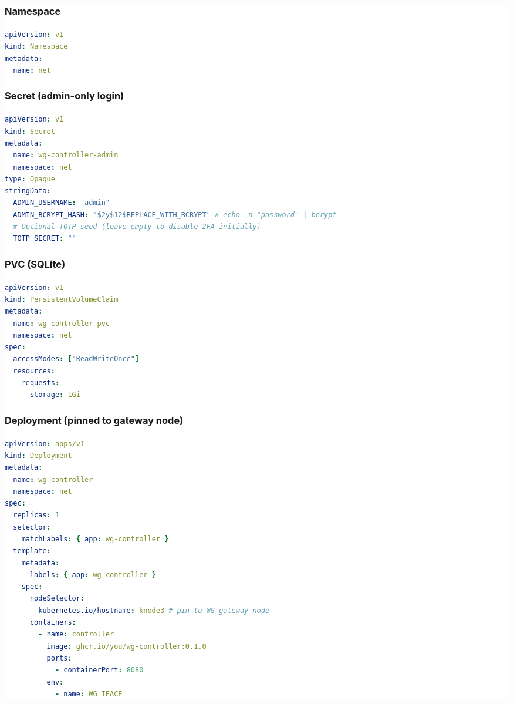 ### Namespace

```yaml
apiVersion: v1
kind: Namespace
metadata:
  name: net
```

### Secret (admin-only login)

```yaml
apiVersion: v1
kind: Secret
metadata:
  name: wg-controller-admin
  namespace: net
type: Opaque
stringData:
  ADMIN_USERNAME: "admin"
  ADMIN_BCRYPT_HASH: "$2y$12$REPLACE_WITH_BCRYPT" # echo -n "password" | bcrypt
  # Optional TOTP seed (leave empty to disable 2FA initially)
  TOTP_SECRET: ""
```

### PVC (SQLite)

```yaml
apiVersion: v1
kind: PersistentVolumeClaim
metadata:
  name: wg-controller-pvc
  namespace: net
spec:
  accessModes: ["ReadWriteOnce"]
  resources:
    requests:
      storage: 1Gi
```

### Deployment (pinned to gateway node)

```yaml
apiVersion: apps/v1
kind: Deployment
metadata:
  name: wg-controller
  namespace: net
spec:
  replicas: 1
  selector:
    matchLabels: { app: wg-controller }
  template:
    metadata:
      labels: { app: wg-controller }
    spec:
      nodeSelector:
        kubernetes.io/hostname: knode3 # pin to WG gateway node
      containers:
        - name: controller
          image: ghcr.io/you/wg-controller:0.1.0
          ports:
            - containerPort: 8080
          env:
            - name: WG_IFACE
```